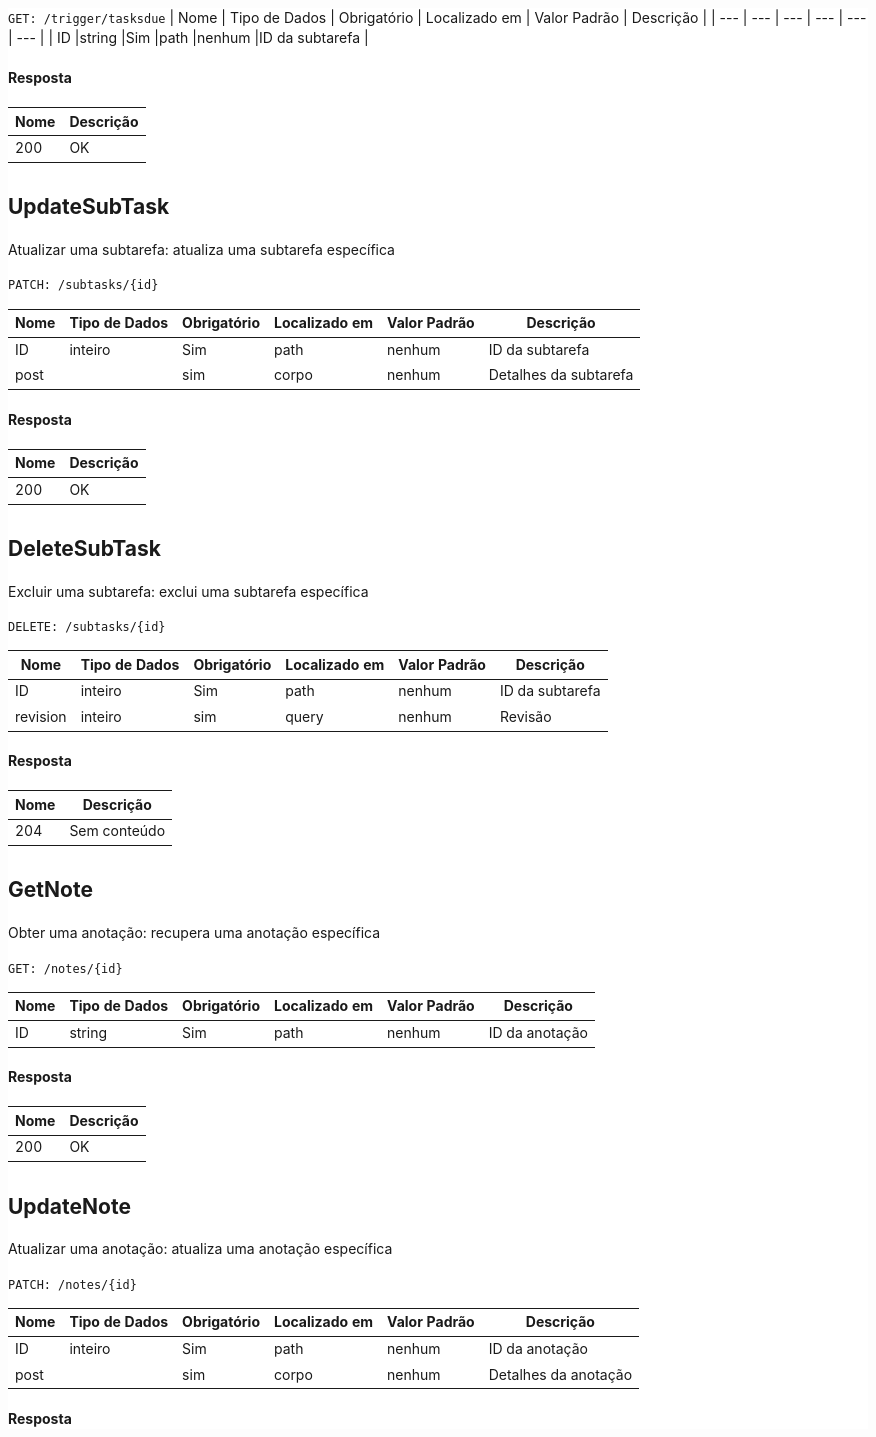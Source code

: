 ```GET: /trigger/tasksdue```
| Nome | Tipo de Dados | Obrigatório | Localizado em | Valor Padrão | Descrição |
| --- | --- | --- | --- | --- | --- |
| ID |string |Sim |path |nenhum |ID da subtarefa |

#### <a name="response"></a>Resposta
| Nome | Descrição |
| --- | --- |
| 200 |OK |

## <a name="updatesubtask"></a>UpdateSubTask
Atualizar uma subtarefa: atualiza uma subtarefa específica

```PATCH: /subtasks/{id}```

| Nome | Tipo de Dados | Obrigatório | Localizado em | Valor Padrão | Descrição |
| --- | --- | --- | --- | --- | --- |
| ID |inteiro |Sim |path |nenhum |ID da subtarefa |
| post | |sim |corpo |nenhum |Detalhes da subtarefa |

#### <a name="response"></a>Resposta
| Nome | Descrição |
| --- | --- |
| 200 |OK |

## <a name="deletesubtask"></a>DeleteSubTask
Excluir uma subtarefa: exclui uma subtarefa específica

```DELETE: /subtasks/{id}```

| Nome | Tipo de Dados | Obrigatório | Localizado em | Valor Padrão | Descrição |
| --- | --- | --- | --- | --- | --- |
| ID |inteiro |Sim |path |nenhum |ID da subtarefa |
| revision |inteiro |sim |query |nenhum |Revisão |

#### <a name="response"></a>Resposta
| Nome | Descrição |
| --- | --- |
| 204 |Sem conteúdo |

## <a name="getnote"></a>GetNote
Obter uma anotação: recupera uma anotação específica

```GET: /notes/{id}```

| Nome | Tipo de Dados | Obrigatório | Localizado em | Valor Padrão | Descrição |
| --- | --- | --- | --- | --- | --- |
| ID |string |Sim |path |nenhum |ID da anotação |

#### <a name="response"></a>Resposta
| Nome | Descrição |
| --- | --- |
| 200 |OK |

## <a name="updatenote"></a>UpdateNote
Atualizar uma anotação: atualiza uma anotação específica

```PATCH: /notes/{id}```

| Nome | Tipo de Dados | Obrigatório | Localizado em | Valor Padrão | Descrição |
| --- | --- | --- | --- | --- | --- |
| ID |inteiro |Sim |path |nenhum |ID da anotação |
| post | |sim |corpo |nenhum |Detalhes da anotação |

#### <a name="response"></a>Resposta
```